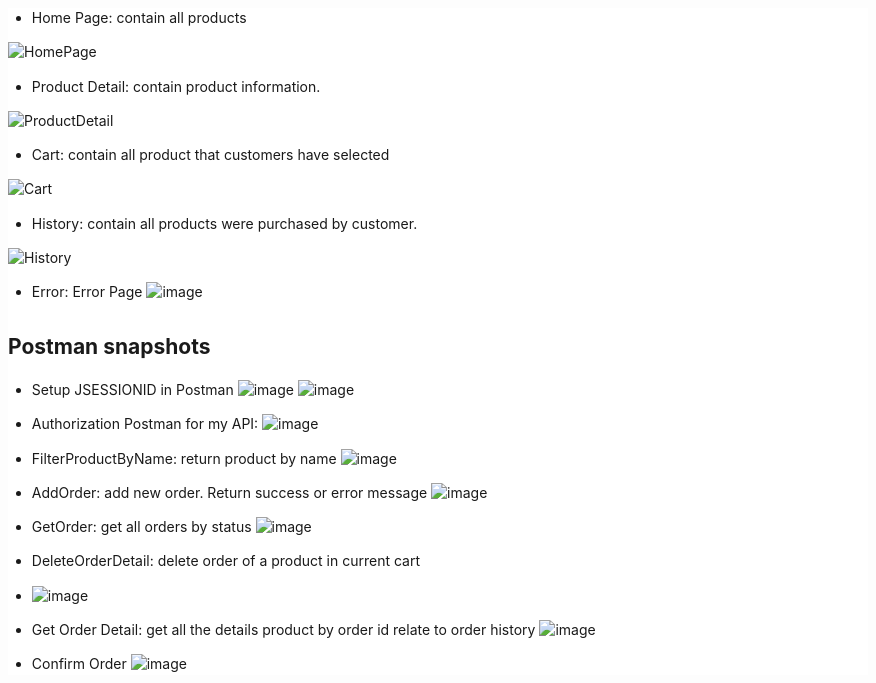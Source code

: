 - Home Page: contain all products

![HomePage](https://user-images.githubusercontent.com/91370679/230649687-d9d2eacd-c3c1-4aae-ab1d-7f9af5391e52.png)

- Product Detail: contain product information.

![ProductDetail](https://user-images.githubusercontent.com/91370679/230650373-cbd8b340-3721-4bbc-b047-3158c8a8dd1a.png)

- Cart: contain all product that customers have selected

![Cart](https://user-images.githubusercontent.com/91370679/230649994-de81dc93-a4e2-4b0a-a14c-6e5e77990813.png)

- History: contain all products were purchased by customer.

![History](https://user-images.githubusercontent.com/91370679/230650057-7003497b-bea0-46c3-93ef-efa4814ef664.png)

- Error: Error Page
![image](https://user-images.githubusercontent.com/91370679/230759972-9df8b7bc-5b76-48d2-8c1c-7013382b9e3e.png)

## Postman snapshots
- Setup JSESSIONID in Postman
![image](https://user-images.githubusercontent.com/91370679/230707709-9d992cef-9812-40d8-80b1-c82e71e5b70f.png)
![image](https://user-images.githubusercontent.com/91370679/230707753-23c9258b-9ada-4d64-911c-fef75b556967.png)


- Authorization Postman for my API:
![image](https://user-images.githubusercontent.com/91370679/230651356-52387c67-c6f2-4210-93e1-d72db303a421.png)

- FilterProductByName: return product by name
![image](https://user-images.githubusercontent.com/91370679/230707842-41292b5a-8de5-4f79-b891-db04340f5a82.png)

- AddOrder: add new order. Return success or error message
![image](https://user-images.githubusercontent.com/91370679/230707855-3fc6a51f-5c6d-49a7-a0c3-38dc156219d4.png)

- GetOrder: get all orders by status
![image](https://user-images.githubusercontent.com/91370679/230707886-8830b39c-4ef6-4003-8366-125a71e903de.png)

- DeleteOrderDetail: delete order of a product in current cart
- ![image](https://user-images.githubusercontent.com/91370679/230707993-f4b0cab7-b60b-46b3-a65c-482b669897dd.png)

- Get Order Detail: get all the details product by order id relate to order history
![image](https://user-images.githubusercontent.com/91370679/230708149-67d22545-af8d-4594-8809-3a1ea098aa91.png)

- Confirm Order 
![image](https://user-images.githubusercontent.com/91370679/230757928-b9c93345-f508-4009-9777-3e741d7aba0d.png)

